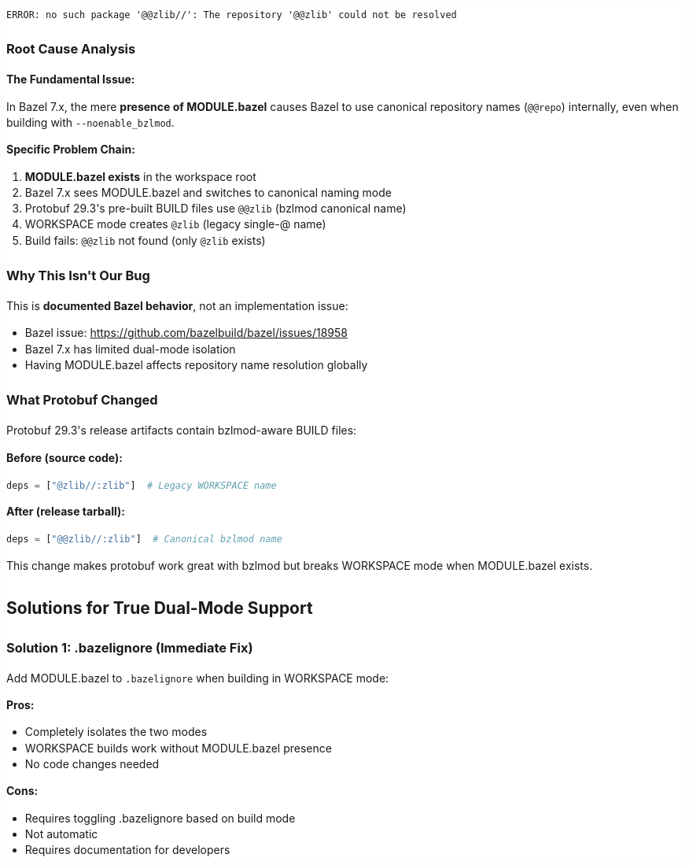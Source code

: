 ```
ERROR: no such package '@@zlib//': The repository '@@zlib' could not be resolved
```

### Root Cause Analysis

**The Fundamental Issue:**

In Bazel 7.x, the mere **presence of MODULE.bazel** causes Bazel to use canonical repository names (`@@repo`) internally, even when building with `--noenable_bzlmod`.

**Specific Problem Chain:**

1. **MODULE.bazel exists** in the workspace root
2. Bazel 7.x sees MODULE.bazel and switches to canonical naming mode
3. Protobuf 29.3's pre-built BUILD files use `@@zlib` (bzlmod canonical name)
4. WORKSPACE mode creates `@zlib` (legacy single-@ name)
5. Build fails: `@@zlib` not found (only `@zlib` exists)

### Why This Isn't Our Bug

This is **documented Bazel behavior**, not an implementation issue:

- Bazel issue: https://github.com/bazelbuild/bazel/issues/18958
- Bazel 7.x has limited dual-mode isolation
- Having MODULE.bazel affects repository name resolution globally

### What Protobuf Changed

Protobuf 29.3's release artifacts contain bzlmod-aware BUILD files:

**Before (source code):**
```python
deps = ["@zlib//:zlib"]  # Legacy WORKSPACE name
```

**After (release tarball):**
```python
deps = ["@@zlib//:zlib"]  # Canonical bzlmod name
```

This change makes protobuf work great with bzlmod but breaks WORKSPACE mode when MODULE.bazel exists.

## Solutions for True Dual-Mode Support

### Solution 1: .bazelignore (Immediate Fix)

Add MODULE.bazel to `.bazelignore` when building in WORKSPACE mode:

**Pros:**
- Completely isolates the two modes
- WORKSPACE builds work without MODULE.bazel presence
- No code changes needed

**Cons:**
- Requires toggling .bazelignore based on build mode
- Not automatic
- Requires documentation for developers
